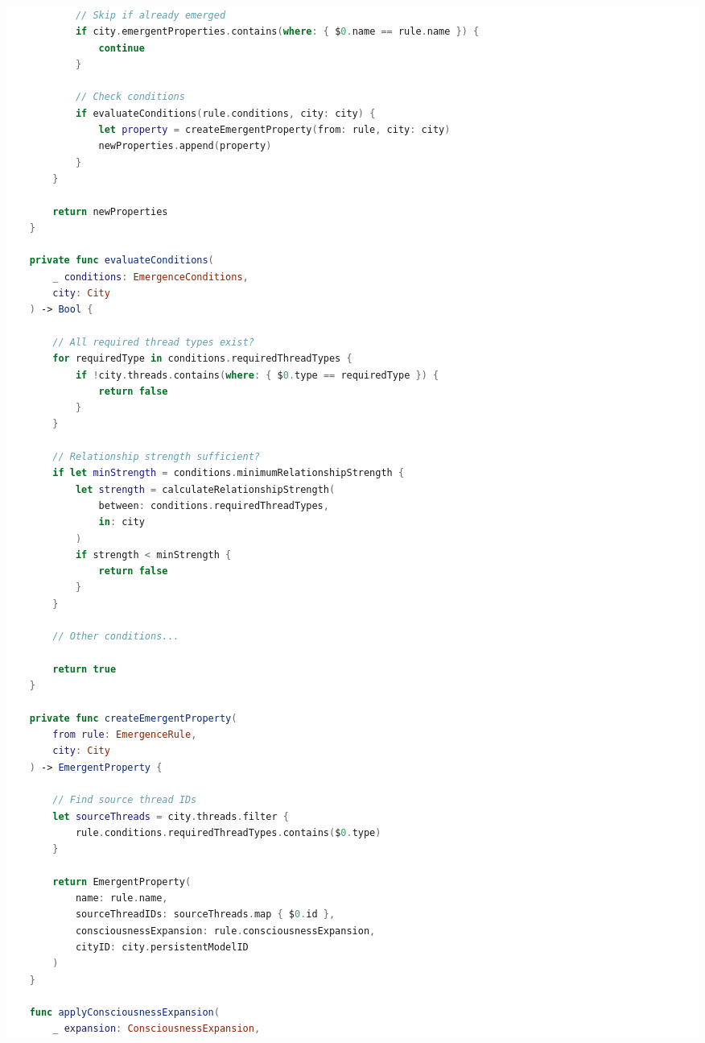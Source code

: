 ```swift
            // Skip if already emerged
            if city.emergentProperties.contains(where: { $0.name == rule.name }) {
                continue
            }

            // Check conditions
            if evaluateConditions(rule.conditions, city: city) {
                let property = createEmergentProperty(from: rule, city: city)
                newProperties.append(property)
            }
        }

        return newProperties
    }

    private func evaluateConditions(
        _ conditions: EmergenceConditions,
        city: City
    ) -> Bool {

        // All required thread types exist?
        for requiredType in conditions.requiredThreadTypes {
            if !city.threads.contains(where: { $0.type == requiredType }) {
                return false
            }
        }

        // Relationship strength sufficient?
        if let minStrength = conditions.minimumRelationshipStrength {
            let strength = calculateRelationshipStrength(
                between: conditions.requiredThreadTypes,
                in: city
            )
            if strength < minStrength {
                return false
            }
        }

        // Other conditions...

        return true
    }

    private func createEmergentProperty(
        from rule: EmergenceRule,
        city: City
    ) -> EmergentProperty {

        // Find source thread IDs
        let sourceThreads = city.threads.filter {
            rule.conditions.requiredThreadTypes.contains($0.type)
        }

        return EmergentProperty(
            name: rule.name,
            sourceThreadIDs: sourceThreads.map { $0.id },
            consciousnessExpansion: rule.consciousnessExpansion,
            cityID: city.persistentModelID
        )
    }

    func applyConsciousnessExpansion(
        _ expansion: ConsciousnessExpansion,
```